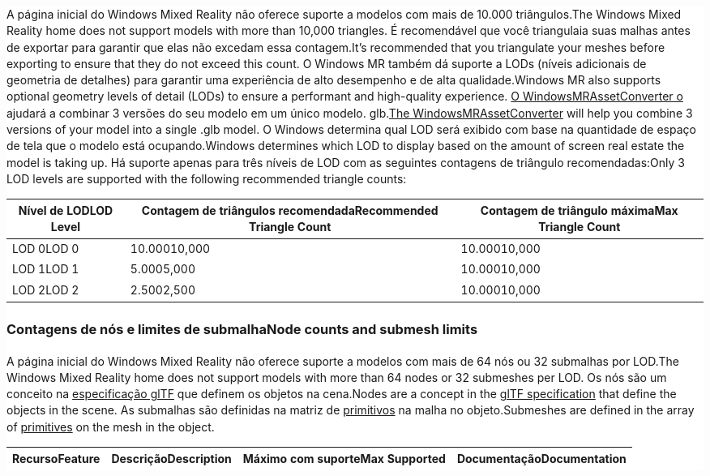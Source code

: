 <span data-ttu-id="27b9d-137">A página inicial do Windows Mixed Reality não oferece suporte a modelos com mais de 10.000 triângulos.</span><span class="sxs-lookup"><span data-stu-id="27b9d-137">The Windows Mixed Reality home does not support models with more than 10,000 triangles.</span></span> <span data-ttu-id="27b9d-138">É recomendável que você triangulaia suas malhas antes de exportar para garantir que elas não excedam essa contagem.</span><span class="sxs-lookup"><span data-stu-id="27b9d-138">It’s recommended that you triangulate your meshes before exporting to ensure that they do not exceed this count.</span></span> <span data-ttu-id="27b9d-139">O Windows MR também dá suporte a LODs (níveis adicionais de geometria de detalhes) para garantir uma experiência de alto desempenho e de alta qualidade.</span><span class="sxs-lookup"><span data-stu-id="27b9d-139">Windows MR also supports optional geometry levels of detail (LODs) to ensure a performant and high-quality experience.</span></span> <span data-ttu-id="27b9d-140">[O WindowsMRAssetConverter o](https://github.com/Microsoft/glTF-Toolkit/releases) ajudará a combinar 3 versões do seu modelo em um único modelo. glb.</span><span class="sxs-lookup"><span data-stu-id="27b9d-140">[The WindowsMRAssetConverter](https://github.com/Microsoft/glTF-Toolkit/releases) will help you combine 3 versions of your model into a single .glb model.</span></span> <span data-ttu-id="27b9d-141">O Windows determina qual LOD será exibido com base na quantidade de espaço de tela que o modelo está ocupando.</span><span class="sxs-lookup"><span data-stu-id="27b9d-141">Windows determines which LOD to display based on the amount of screen real estate the model is taking up.</span></span> <span data-ttu-id="27b9d-142">Há suporte apenas para três níveis de LOD com as seguintes contagens de triângulo recomendadas:</span><span class="sxs-lookup"><span data-stu-id="27b9d-142">Only 3 LOD levels are supported with the following recommended triangle counts:</span></span>
<br>

|  <span data-ttu-id="27b9d-143">Nível de LOD</span><span class="sxs-lookup"><span data-stu-id="27b9d-143">LOD Level</span></span>  |  <span data-ttu-id="27b9d-144">Contagem de triângulos recomendada</span><span class="sxs-lookup"><span data-stu-id="27b9d-144">Recommended Triangle Count</span></span>  |  <span data-ttu-id="27b9d-145">Contagem de triângulo máxima</span><span class="sxs-lookup"><span data-stu-id="27b9d-145">Max Triangle Count</span></span> | 
|------|------|------|
|  <span data-ttu-id="27b9d-146">LOD 0</span><span class="sxs-lookup"><span data-stu-id="27b9d-146">LOD 0</span></span> |  <span data-ttu-id="27b9d-147">10.000</span><span class="sxs-lookup"><span data-stu-id="27b9d-147">10,000</span></span> |  <span data-ttu-id="27b9d-148">10.000</span><span class="sxs-lookup"><span data-stu-id="27b9d-148">10,000</span></span> | 
|  <span data-ttu-id="27b9d-149">LOD 1</span><span class="sxs-lookup"><span data-stu-id="27b9d-149">LOD 1</span></span> |  <span data-ttu-id="27b9d-150">5\.000</span><span class="sxs-lookup"><span data-stu-id="27b9d-150">5,000</span></span>  |  <span data-ttu-id="27b9d-151">10.000</span><span class="sxs-lookup"><span data-stu-id="27b9d-151">10,000</span></span> | 
|  <span data-ttu-id="27b9d-152">LOD 2</span><span class="sxs-lookup"><span data-stu-id="27b9d-152">LOD 2</span></span> |  <span data-ttu-id="27b9d-153">2\.500</span><span class="sxs-lookup"><span data-stu-id="27b9d-153">2,500</span></span>  |  <span data-ttu-id="27b9d-154">10.000</span><span class="sxs-lookup"><span data-stu-id="27b9d-154">10,000</span></span> | 

### <a name="node-counts-and-submesh-limits"></a><span data-ttu-id="27b9d-155">Contagens de nós e limites de submalha</span><span class="sxs-lookup"><span data-stu-id="27b9d-155">Node counts and submesh limits</span></span>
<span data-ttu-id="27b9d-156">A página inicial do Windows Mixed Reality não oferece suporte a modelos com mais de 64 nós ou 32 submalhas por LOD.</span><span class="sxs-lookup"><span data-stu-id="27b9d-156">The Windows Mixed Reality home does not support models with more than 64 nodes or 32 submeshes per LOD.</span></span> <span data-ttu-id="27b9d-157">Os nós são um conceito na [especificação glTF](https://github.com/KhronosGroup/glTF/tree/master/specification/2.0#nodes-and-hierarchy) que definem os objetos na cena.</span><span class="sxs-lookup"><span data-stu-id="27b9d-157">Nodes are a concept in the [glTF specification](https://github.com/KhronosGroup/glTF/tree/master/specification/2.0#nodes-and-hierarchy) that define the objects in the scene.</span></span> <span data-ttu-id="27b9d-158">As submalhas são definidas na matriz de [primitivos](https://github.com/KhronosGroup/glTF/tree/master/specification/2.0#meshes) na malha no objeto.</span><span class="sxs-lookup"><span data-stu-id="27b9d-158">Submeshes are defined in the array of [primitives](https://github.com/KhronosGroup/glTF/tree/master/specification/2.0#meshes) on the mesh in the object.</span></span> 

|  <span data-ttu-id="27b9d-159">Recurso</span><span class="sxs-lookup"><span data-stu-id="27b9d-159">Feature</span></span> |  <span data-ttu-id="27b9d-160">Descrição</span><span class="sxs-lookup"><span data-stu-id="27b9d-160">Description</span></span>  |  <span data-ttu-id="27b9d-161">Máximo com suporte</span><span class="sxs-lookup"><span data-stu-id="27b9d-161">Max Supported</span></span> | <span data-ttu-id="27b9d-162">Documentação</span><span class="sxs-lookup"><span data-stu-id="27b9d-162">Documentation</span></span> |
|------|------|------|------|